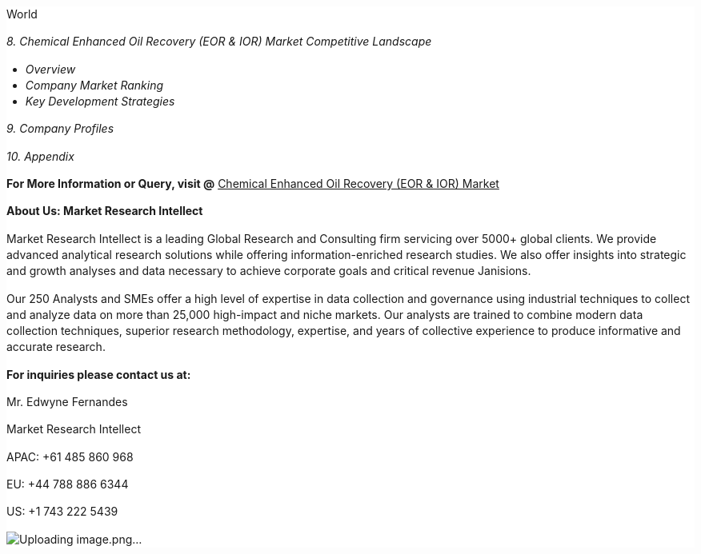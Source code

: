 World</span></em></li></ul><p><em><span class="font-[700]">8. Chemical Enhanced Oil Recovery (EOR & IOR) Market Competitive Landscape</span></em></p><ul><li><em><span class="">Overview</span></em></li><li><em><span class="">Company Market Ranking</span></em></li><li><em><span class="">Key Development Strategies</span></em></li></ul><p><em><span class="font-[700]">9. Company Profiles</span></em></p><p><em><span class="font-[700]">10. Appendix</span></em></p><p><span class="font-[700]"><strong>For More Information or Query, visit&nbsp;@</strong>&nbsp;</span><span class="font-[700]"><a href="https://www.marketresearchintellect.com/product/global-chemical-enhanced-oil-recovery-eor-ior-market/?utm_source=Linkedin&utm_medium=0116" target="_blank" data-tracking-control-name="article-ssr-frontend-pulse_little-text-block" data-tracking-will-navigate="" data-test-link="">Chemical Enhanced Oil Recovery (EOR & IOR) Market</a></span></p><p><strong><span class="font-[700]">About Us: Market Research Intellect</span></strong></p><p><span class="">Market Research Intellect is a leading Global Research and Consulting firm servicing over 5000+ global clients. We provide advanced analytical research solutions while offering information-enriched research studies.&nbsp;</span>We also offer insights into strategic and growth analyses and data necessary to achieve corporate goals and critical revenue Janisions.</p><p><span class="">Our 250 Analysts and SMEs offer a high level of expertise in data collection and governance using industrial techniques to collect and analyze data on more than 25,000 high-impact and niche markets. Our analysts are trained to combine modern data collection techniques, superior research methodology, expertise, and years of collective experience to produce informative and accurate research.</span></p><p><strong>For inquiries please contact us at:</strong></p><p>Mr. Edwyne Fernandes</p><p>Market Research Intellect</p><p>APAC: +61 485 860 968</p><p>EU: +44 788 886 6344</p><p>US: +1 743 222 5439</p>
![Uploading image.png…]()

